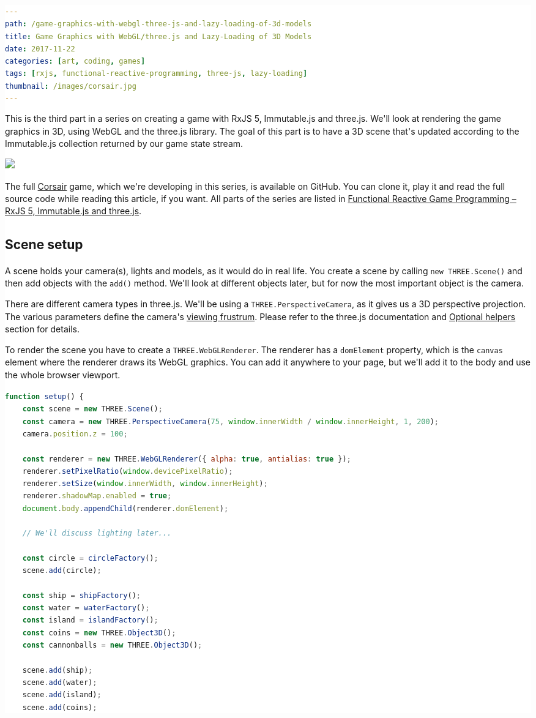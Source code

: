 ```yaml
---
path: /game-graphics-with-webgl-three-js-and-lazy-loading-of-3d-models
title: Game Graphics with WebGL/three.js and Lazy-Loading of 3D Models
date: 2017-11-22
categories: [art, coding, games]
tags: [rxjs, functional-reactive-programming, three-js, lazy-loading]
thumbnail: /images/corsair.jpg
---
```


This is the third part in a series on creating a game with RxJS 5, Immutable.js and three.js. We'll look at rendering the game graphics in 3D, using WebGL and the three.js library. The goal of this part is to have a 3D scene that's updated according to the Immutable.js collection returned by our game state stream.

![](/images/corsair-default.jpg)

The full [Corsair] game, which we're developing in this series, is available on GitHub. You can clone it, play it and read the full source code while reading this article, if you want. All parts of the series are listed in [Functional Reactive Game Programming – RxJS 5, Immutable.js and three.js].



## Scene setup

A scene holds your camera(s), lights and models, as it would do in real life. You create a scene by calling `new THREE.Scene()` and then add objects with the `add()` method. We'll look at different objects later, but for now the most important object is the camera.

There are different camera types in three.js. We'll be using a `THREE.PerspectiveCamera`, as it gives us a 3D perspective projection. The various parameters define the camera's [viewing frustrum](https://en.wikipedia.org/wiki/Viewing_frustum). Please refer to the three.js documentation and [Optional helpers](#optional-helpers) section for details.

To render the scene you have to create a `THREE.WebGLRenderer`. The renderer has a `domElement` property, which is the `canvas` element where the renderer draws its WebGL graphics. You can add it anywhere to your page, but we'll add it to the body and use the whole browser viewport. 

~~~js
function setup() {
    const scene = new THREE.Scene();
    const camera = new THREE.PerspectiveCamera(75, window.innerWidth / window.innerHeight, 1, 200);
    camera.position.z = 100;

    const renderer = new THREE.WebGLRenderer({ alpha: true, antialias: true });
    renderer.setPixelRatio(window.devicePixelRatio);
    renderer.setSize(window.innerWidth, window.innerHeight);
    renderer.shadowMap.enabled = true;
    document.body.appendChild(renderer.domElement);

    // We'll discuss lighting later...

    const circle = circleFactory();
    scene.add(circle);

    const ship = shipFactory();
    const water = waterFactory();
    const island = islandFactory();
    const coins = new THREE.Object3D();
    const cannonballs = new THREE.Object3D();

    scene.add(ship);
    scene.add(water);
    scene.add(island);
    scene.add(coins);
~~~

[Corsair]: https://github.com/Lorti/corsair
[Functional Reactive Game Programming – RxJS 5, Immutable.js and three.js]: functional-reactive-game-programming-rxjs-5-immutable-js-and-three-js
[Game State with RxJS 5/Immutable.js]: game-state-with-rxjs-5-immutable-js